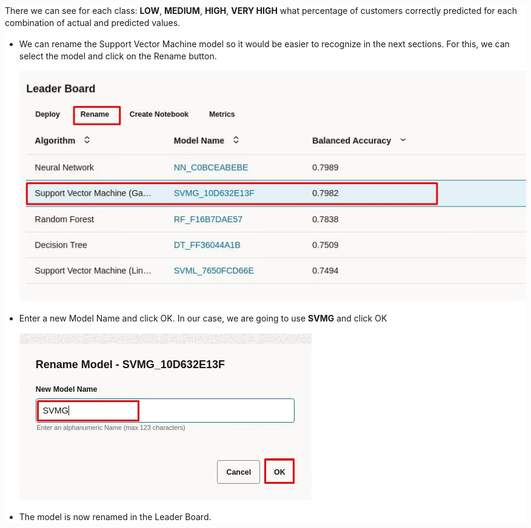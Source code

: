   There we can see for each class: **LOW**, **MEDIUM**, **HIGH**, **VERY HIGH** what percentage of customers correctly predicted for each combination of actual and predicted values.


* We can rename the Support Vector Machine model so it would be easier to recognize in the next sections. For this, we can select the model and click on the Rename button.

  ![Model Rename ](images/automl-screenshot-X14.jpg)

* Enter a new Model Name and click OK. In our case, we are going to use **SVMG** and click OK

  ![Model Rename ](images/automl-screenshot-X114.jpg)

* The model is now renamed in the Leader Board.
